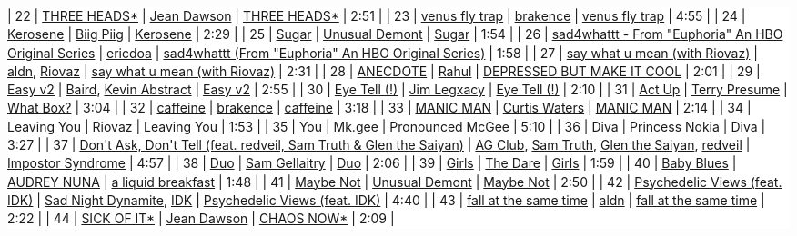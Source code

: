 | 22 | [THREE HEADS\*](https://open.spotify.com/track/4apXjryIqMFUdOjWMM6zZp) | [Jean Dawson](https://open.spotify.com/artist/7vNNmjV14SKQzlQAEg0BXP) | [THREE HEADS\*](https://open.spotify.com/album/02BIHNzIl0WCC17CPM83gN) | 2:51 |
| 23 | [venus fly trap](https://open.spotify.com/track/37IFFBgI7qnLKqGP15mmIu) | [brakence](https://open.spotify.com/artist/4kqFrZkeqDfOIEqTWqbOOV) | [venus fly trap](https://open.spotify.com/album/3YgpnaR6GEWZcsM489YNge) | 4:55 |
| 24 | [Kerosene](https://open.spotify.com/track/1uPRLmmA2YGNItLRp3BgFO) | [Biig Piig](https://open.spotify.com/artist/4GoD5FJCgC0lbzde7ly44M) | [Kerosene](https://open.spotify.com/album/6ZZJgVir4fSS9inF2IFoU9) | 2:29 |
| 25 | [Sugar](https://open.spotify.com/track/5KfUqRRbm6ACSzLxUS57R2) | [Unusual Demont](https://open.spotify.com/artist/5KpmWCJ5NqsY9meqhjwbxR) | [Sugar](https://open.spotify.com/album/4bPrS4muAMw2G5M6ARaZ01) | 1:54 |
| 26 | [sad4whattt \- From "Euphoria" An HBO Original Series](https://open.spotify.com/track/3oM8s8hnrh6xjKv1iycJaZ) | [ericdoa](https://open.spotify.com/artist/4hR6Bm9YYtktXzjmKhb1Cn) | [sad4whattt \(From "Euphoria" An HBO Original Series\)](https://open.spotify.com/album/7y5qaNQg9AUbPAqRB4cinS) | 1:58 |
| 27 | [say what u mean \(with Riovaz\)](https://open.spotify.com/track/3898X5xiidWYtAm4LeDveB) | [aldn](https://open.spotify.com/artist/2GUw9Wzha61PkZoRVv1PDD), [Riovaz](https://open.spotify.com/artist/1bhZt10yZVCJfp3HaNxJv8) | [say what u mean \(with Riovaz\)](https://open.spotify.com/album/5Y314Kdl6PFqQq0e8BHJt9) | 2:31 |
| 28 | [ANECDOTE](https://open.spotify.com/track/6dorpHqoBlF2fgY8BqPoVr) | [Rahul](https://open.spotify.com/artist/4oXf5OZHHXh8SbprWRa1f8) | [DEPRESSED BUT MAKE IT COOL](https://open.spotify.com/album/1C4fLVYiwsja5CtDc3kSp0) | 2:01 |
| 29 | [Easy v2](https://open.spotify.com/track/1ZNOwjcEAqka5feaa5dEko) | [Baird](https://open.spotify.com/artist/7GdGZWPHxDEu0ppvLoB4GO), [Kevin Abstract](https://open.spotify.com/artist/07EcmJpfAday8xGkslfanE) | [Easy v2](https://open.spotify.com/album/01c1TtxDepIhj3i14YiRzA) | 2:55 |
| 30 | [Eye Tell \(!\)](https://open.spotify.com/track/2MAEd35YAuGXXCifA2M1Wz) | [Jim Legxacy](https://open.spotify.com/artist/7IrBqZo6diq3hV3GpUhrs2) | [Eye Tell \(!\)](https://open.spotify.com/album/1piNdNQfDq2mW2BiHC30by) | 2:10 |
| 31 | [Act Up](https://open.spotify.com/track/1Oqr9YhCi3JmuHcyHDBhf8) | [Terry Presume](https://open.spotify.com/artist/4JLuMu6NZUAU8gYhrzvOdX) | [What Box?](https://open.spotify.com/album/6zxHzgT0fKSMEgIi7BpoyQ) | 3:04 |
| 32 | [caffeine](https://open.spotify.com/track/4jcIsQPXUXp866w3lT5AzO) | [brakence](https://open.spotify.com/artist/4kqFrZkeqDfOIEqTWqbOOV) | [caffeine](https://open.spotify.com/album/1ZcAQOVdLvndR6ffu9BYq2) | 3:18 |
| 33 | [MANIC MAN](https://open.spotify.com/track/7BxSsv7qea87ygUSn4N8uK) | [Curtis Waters](https://open.spotify.com/artist/2JbE7jUIGtpXSzytnyMg6U) | [MANIC MAN](https://open.spotify.com/album/4a6y5jyKNixZqbC3F8rCzb) | 2:14 |
| 34 | [Leaving You](https://open.spotify.com/track/6SOmn0HMuY4Lq9XiUo8JZM) | [Riovaz](https://open.spotify.com/artist/1bhZt10yZVCJfp3HaNxJv8) | [Leaving You](https://open.spotify.com/album/58sphqqoVOzCqMeWGEAv7O) | 1:53 |
| 35 | [You](https://open.spotify.com/track/5qcwzdhDQjHjmu12gOLjY0) | [Mk.gee](https://open.spotify.com/artist/7tr9pbgNEKtG0GQTKe08Tz) | [Pronounced McGee](https://open.spotify.com/album/25mNgv9kcDpET9UWcCxu16) | 5:10 |
| 36 | [Diva](https://open.spotify.com/track/3DUkMATtjCLnic8KjPgx66) | [Princess Nokia](https://open.spotify.com/artist/6lay1nwbE6hTx1jivysUAL) | [Diva](https://open.spotify.com/album/2nOhBMGUd7zru4hDhlV1ih) | 3:27 |
| 37 | [Don't Ask, Don't Tell \(feat\. redveil, Sam Truth & Glen the Saiyan\)](https://open.spotify.com/track/1TpqQGpvD1yZVdzuy4WqW8) | [AG Club](https://open.spotify.com/artist/22KyrgRdE2K6aB5wtZls3c), [Sam Truth](https://open.spotify.com/artist/6vyaBinA0tnzsoiX4GEboa), [Glen the Saiyan](https://open.spotify.com/artist/7vHpwq0fPbCFXXEfZ0O135), [redveil](https://open.spotify.com/artist/5BwsX8bXOFC1YnqSlyfOKM) | [Impostor Syndrome](https://open.spotify.com/album/074Nlnf3EYwLgop0k5Lay6) | 4:57 |
| 38 | [Duo](https://open.spotify.com/track/0KbMjhlUH1xUGDgeIQzLsn) | [Sam Gellaitry](https://open.spotify.com/artist/07UJz804RJxqNvxFXC3h9H) | [Duo](https://open.spotify.com/album/5Mp5iZqsRMvP3izACMnLPF) | 2:06 |
| 39 | [Girls](https://open.spotify.com/track/6Oxvmvd1R15OPi86rcj7l5) | [The Dare](https://open.spotify.com/artist/2mqiqsaX4LzFnUP7PmHGAb) | [Girls](https://open.spotify.com/album/0fbfRSUH57gV0Vq4whsgNH) | 1:59 |
| 40 | [Baby Blues](https://open.spotify.com/track/08tdFfSLp50Wv6HIcfH9YP) | [AUDREY NUNA](https://open.spotify.com/artist/0Wwji82sLA0Hcvtuak3omb) | [a liquid breakfast](https://open.spotify.com/album/45QlLBsyMU0XRqw3cxdTKb) | 1:48 |
| 41 | [Maybe Not](https://open.spotify.com/track/6Ppg45wf1F9t1W9sfyrYMD) | [Unusual Demont](https://open.spotify.com/artist/5KpmWCJ5NqsY9meqhjwbxR) | [Maybe Not](https://open.spotify.com/album/2Wd8dBdUxM0uEgRdCINM25) | 2:50 |
| 42 | [Psychedelic Views \(feat\. IDK\)](https://open.spotify.com/track/528i4G2yPIJDetyAsndzFw) | [Sad Night Dynamite](https://open.spotify.com/artist/6ydvoGN30eRfE78bjTANF7), [IDK](https://open.spotify.com/artist/6aiFCgyKNwF9Rv5TOxnE8E) | [Psychedelic Views \(feat\. IDK\)](https://open.spotify.com/album/4dGOwkXOA2MzysErvXsKEC) | 4:40 |
| 43 | [fall at the same time](https://open.spotify.com/track/15sMBXkb4XHIKPxFLHvDAn) | [aldn](https://open.spotify.com/artist/2GUw9Wzha61PkZoRVv1PDD) | [fall at the same time](https://open.spotify.com/album/7aNtdBuIYUy6vEg1KymPkp) | 2:22 |
| 44 | [SICK OF IT\*](https://open.spotify.com/track/25SRFuJqLVrgApeFw4vFCb) | [Jean Dawson](https://open.spotify.com/artist/7vNNmjV14SKQzlQAEg0BXP) | [CHAOS NOW\*](https://open.spotify.com/album/1h6QGKzD4kzEZDzojyXeoM) | 2:09 |